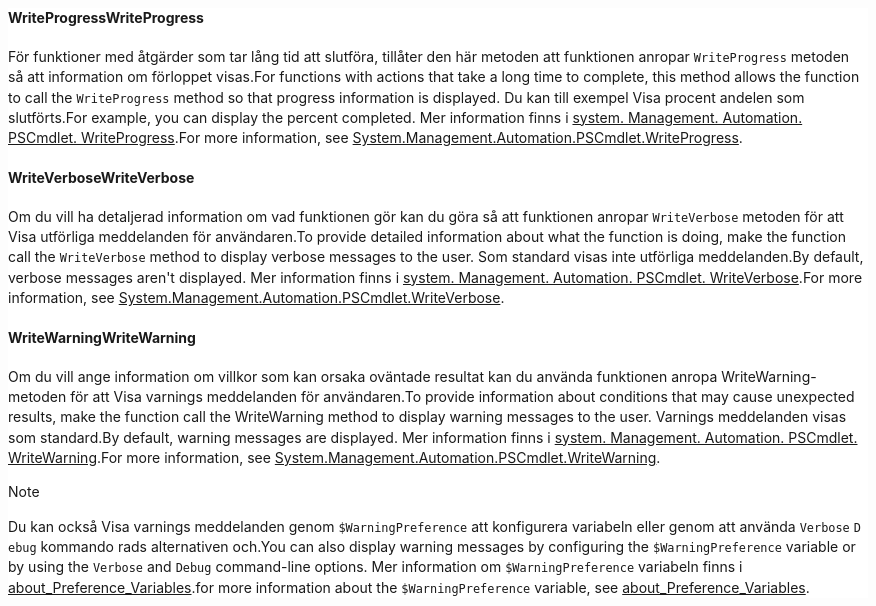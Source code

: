 #### <a name="writeprogress"></a><span data-ttu-id="fc034-179">WriteProgress</span><span class="sxs-lookup"><span data-stu-id="fc034-179">WriteProgress</span></span>

<span data-ttu-id="fc034-180">För funktioner med åtgärder som tar lång tid att slutföra, tillåter den här metoden att funktionen anropar `WriteProgress` metoden så att information om förloppet visas.</span><span class="sxs-lookup"><span data-stu-id="fc034-180">For functions with actions that take a long time to complete, this method allows the function to call the `WriteProgress` method so that progress information is displayed.</span></span> <span data-ttu-id="fc034-181">Du kan till exempel Visa procent andelen som slutförts.</span><span class="sxs-lookup"><span data-stu-id="fc034-181">For example, you can display the percent completed.</span></span>
<span data-ttu-id="fc034-182">Mer information finns i [system. Management. Automation. PSCmdlet. WriteProgress](/dotnet/api/system.management.automation.cmdlet.writeprogress).</span><span class="sxs-lookup"><span data-stu-id="fc034-182">For more information, see [System.Management.Automation.PSCmdlet.WriteProgress](/dotnet/api/system.management.automation.cmdlet.writeprogress).</span></span>

#### <a name="writeverbose"></a><span data-ttu-id="fc034-183">WriteVerbose</span><span class="sxs-lookup"><span data-stu-id="fc034-183">WriteVerbose</span></span>

<span data-ttu-id="fc034-184">Om du vill ha detaljerad information om vad funktionen gör kan du göra så att funktionen anropar `WriteVerbose` metoden för att Visa utförliga meddelanden för användaren.</span><span class="sxs-lookup"><span data-stu-id="fc034-184">To provide detailed information about what the function is doing, make the function call the `WriteVerbose` method to display verbose messages to the user.</span></span> <span data-ttu-id="fc034-185">Som standard visas inte utförliga meddelanden.</span><span class="sxs-lookup"><span data-stu-id="fc034-185">By default, verbose messages aren't displayed.</span></span> <span data-ttu-id="fc034-186">Mer information finns i [system. Management. Automation. PSCmdlet. WriteVerbose](/dotnet/api/system.management.automation.cmdlet.writeverbose).</span><span class="sxs-lookup"><span data-stu-id="fc034-186">For more information, see [System.Management.Automation.PSCmdlet.WriteVerbose](/dotnet/api/system.management.automation.cmdlet.writeverbose).</span></span>

#### <a name="writewarning"></a><span data-ttu-id="fc034-187">WriteWarning</span><span class="sxs-lookup"><span data-stu-id="fc034-187">WriteWarning</span></span>

<span data-ttu-id="fc034-188">Om du vill ange information om villkor som kan orsaka oväntade resultat kan du använda funktionen anropa WriteWarning-metoden för att Visa varnings meddelanden för användaren.</span><span class="sxs-lookup"><span data-stu-id="fc034-188">To provide information about conditions that may cause unexpected results, make the function call the WriteWarning method to display warning messages to the user.</span></span> <span data-ttu-id="fc034-189">Varnings meddelanden visas som standard.</span><span class="sxs-lookup"><span data-stu-id="fc034-189">By default, warning messages are displayed.</span></span> <span data-ttu-id="fc034-190">Mer information finns i [system. Management. Automation. PSCmdlet. WriteWarning](/dotnet/api/system.management.automation.cmdlet.writewarning).</span><span class="sxs-lookup"><span data-stu-id="fc034-190">For more information, see [System.Management.Automation.PSCmdlet.WriteWarning](/dotnet/api/system.management.automation.cmdlet.writewarning).</span></span>

> [!NOTE]
> <span data-ttu-id="fc034-191">Du kan också Visa varnings meddelanden genom `$WarningPreference` att konfigurera variabeln eller genom att använda `Verbose` `Debug` kommando rads alternativen och.</span><span class="sxs-lookup"><span data-stu-id="fc034-191">You can also display warning messages by configuring the `$WarningPreference` variable or by using the `Verbose` and `Debug` command-line options.</span></span> <span data-ttu-id="fc034-192">Mer information om `$WarningPreference` variabeln finns i [about_Preference_Variables](about_Preference_Variables.md).</span><span class="sxs-lookup"><span data-stu-id="fc034-192">for more information about the `$WarningPreference` variable, see [about_Preference_Variables](about_Preference_Variables.md).</span></span>
